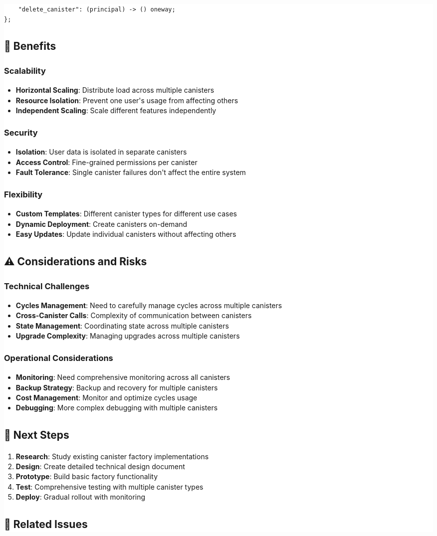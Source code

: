 ```candid
    "delete_canister": (principal) -> () oneway;
};
```

## 🚀 Benefits

### Scalability

- **Horizontal Scaling**: Distribute load across multiple canisters
- **Resource Isolation**: Prevent one user's usage from affecting others
- **Independent Scaling**: Scale different features independently

### Security

- **Isolation**: User data is isolated in separate canisters
- **Access Control**: Fine-grained permissions per canister
- **Fault Tolerance**: Single canister failures don't affect the entire system

### Flexibility

- **Custom Templates**: Different canister types for different use cases
- **Dynamic Deployment**: Create canisters on-demand
- **Easy Updates**: Update individual canisters without affecting others

## ⚠️ Considerations and Risks

### Technical Challenges

- **Cycles Management**: Need to carefully manage cycles across multiple canisters
- **Cross-Canister Calls**: Complexity of communication between canisters
- **State Management**: Coordinating state across multiple canisters
- **Upgrade Complexity**: Managing upgrades across multiple canisters

### Operational Considerations

- **Monitoring**: Need comprehensive monitoring across all canisters
- **Backup Strategy**: Backup and recovery for multiple canisters
- **Cost Management**: Monitor and optimize cycles usage
- **Debugging**: More complex debugging with multiple canisters

## 📝 Next Steps

1. **Research**: Study existing canister factory implementations
2. **Design**: Create detailed technical design document
3. **Prototype**: Build basic factory functionality
4. **Test**: Comprehensive testing with multiple canister types
5. **Deploy**: Gradual rollout with monitoring

## 🔗 Related Issues
